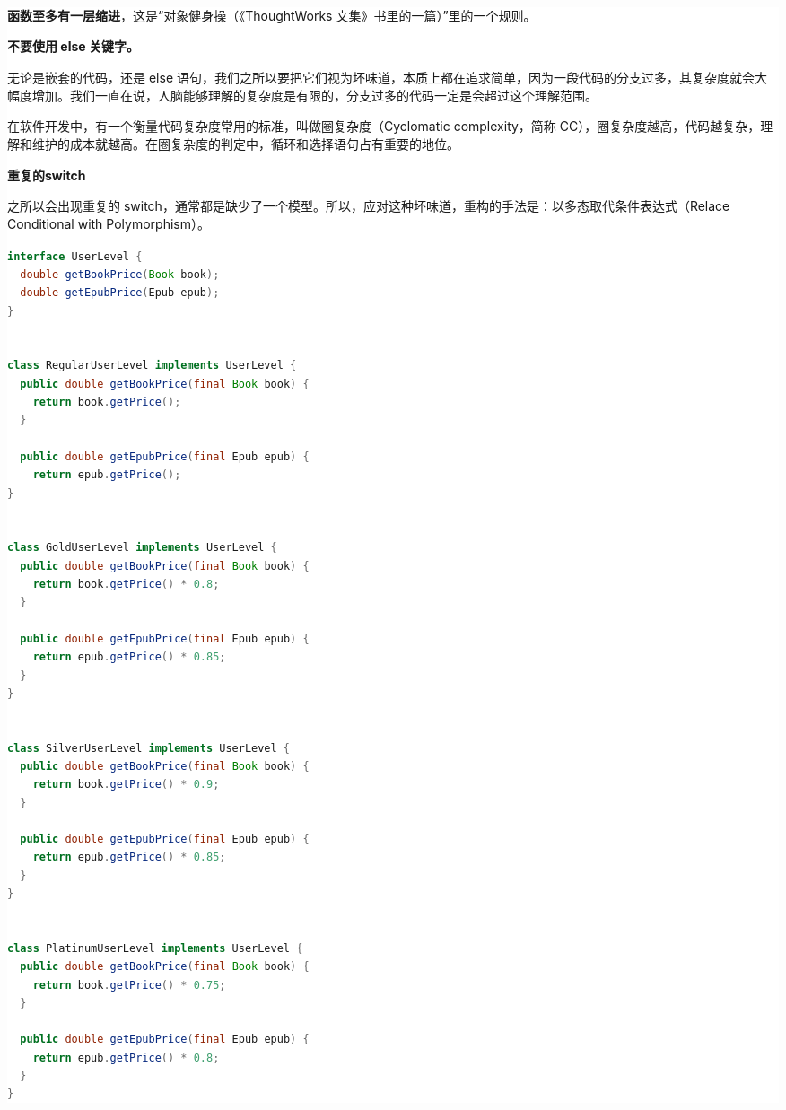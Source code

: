 **函数至多有一层缩进**，这是“对象健身操（《ThoughtWorks 文集》书里的一篇）”里的一个规则。

**不要使用 else 关键字。**

无论是嵌套的代码，还是 else 语句，我们之所以要把它们视为坏味道，本质上都在追求简单，因为一段代码的分支过多，其复杂度就会大幅度增加。我们一直在说，人脑能够理解的复杂度是有限的，分支过多的代码一定是会超过这个理解范围。

在软件开发中，有一个衡量代码复杂度常用的标准，叫做圈复杂度（Cyclomatic complexity，简称 CC），圈复杂度越高，代码越复杂，理解和维护的成本就越高。在圈复杂度的判定中，循环和选择语句占有重要的地位。

**重复的switch**

之所以会出现重复的 switch，通常都是缺少了一个模型。所以，应对这种坏味道，重构的手法是：以多态取代条件表达式（Relace Conditional with Polymorphism）。

```JAVA
interface UserLevel {
  double getBookPrice(Book book);
  double getEpubPrice(Epub epub);
}


class RegularUserLevel implements UserLevel {
  public double getBookPrice(final Book book) {
    return book.getPrice();
  }
  
  public double getEpubPrice(final Epub epub) {
    return epub.getPrice();
}


class GoldUserLevel implements UserLevel {
  public double getBookPrice(final Book book) {
    return book.getPrice() * 0.8;
  }
  
  public double getEpubPrice(final Epub epub) {
    return epub.getPrice() * 0.85;
  }
}


class SilverUserLevel implements UserLevel {
  public double getBookPrice(final Book book) {
    return book.getPrice() * 0.9;
  }
  
  public double getEpubPrice(final Epub epub) {
    return epub.getPrice() * 0.85;
  }
}


class PlatinumUserLevel implements UserLevel {
  public double getBookPrice(final Book book) {
    return book.getPrice() * 0.75;
  }
  
  public double getEpubPrice(final Epub epub) {
    return epub.getPrice() * 0.8; 
  }
}
```
